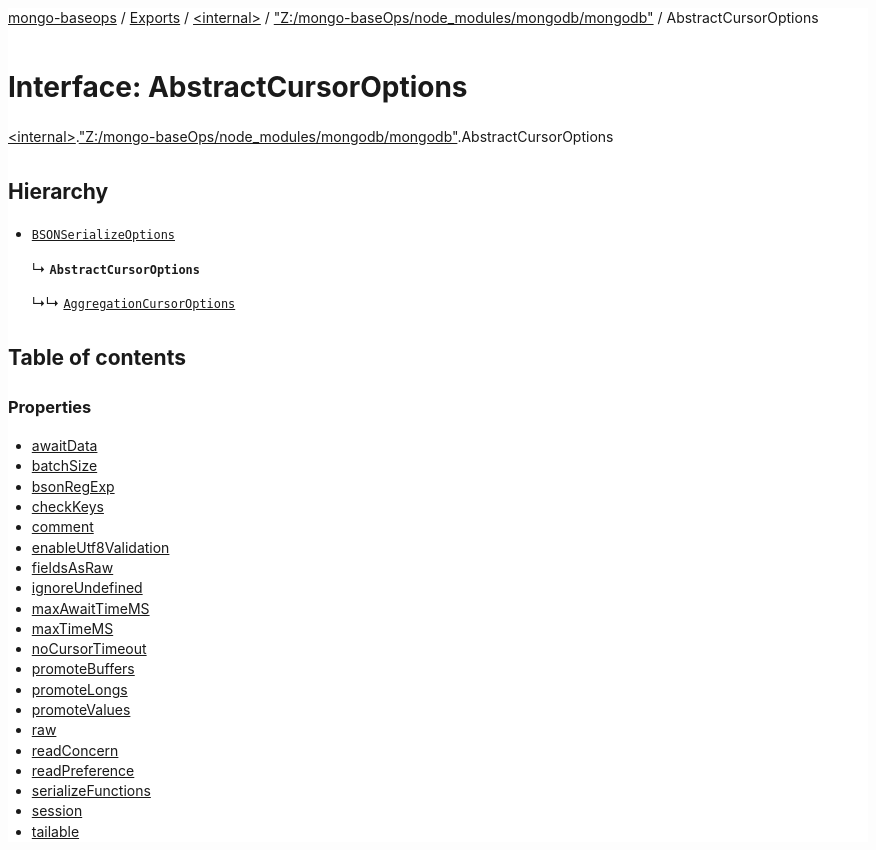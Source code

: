 [mongo-baseops](../README.md) / [Exports](../modules.md) / [\<internal\>](../modules/internal_.md) / ["Z:/mongo-baseOps/node\_modules/mongodb/mongodb"](../modules/internal_._Z__mongo_baseOps_node_modules_mongodb_mongodb_.md) / AbstractCursorOptions

# Interface: AbstractCursorOptions

[\<internal\>](../modules/internal_.md).["Z:/mongo-baseOps/node\_modules/mongodb/mongodb"](../modules/internal_._Z__mongo_baseOps_node_modules_mongodb_mongodb_.md).AbstractCursorOptions

## Hierarchy

- [`BSONSerializeOptions`](internal_._Z__mongo_baseOps_node_modules_mongodb_mongodb_.BSONSerializeOptions.md)

  ↳ **`AbstractCursorOptions`**

  ↳↳ [`AggregationCursorOptions`](internal_._Z__mongo_baseOps_node_modules_mongodb_mongodb_.AggregationCursorOptions.md)

## Table of contents

### Properties

- [awaitData](internal_._Z__mongo_baseOps_node_modules_mongodb_mongodb_.AbstractCursorOptions.md#awaitdata)
- [batchSize](internal_._Z__mongo_baseOps_node_modules_mongodb_mongodb_.AbstractCursorOptions.md#batchsize)
- [bsonRegExp](internal_._Z__mongo_baseOps_node_modules_mongodb_mongodb_.AbstractCursorOptions.md#bsonregexp)
- [checkKeys](internal_._Z__mongo_baseOps_node_modules_mongodb_mongodb_.AbstractCursorOptions.md#checkkeys)
- [comment](internal_._Z__mongo_baseOps_node_modules_mongodb_mongodb_.AbstractCursorOptions.md#comment)
- [enableUtf8Validation](internal_._Z__mongo_baseOps_node_modules_mongodb_mongodb_.AbstractCursorOptions.md#enableutf8validation)
- [fieldsAsRaw](internal_._Z__mongo_baseOps_node_modules_mongodb_mongodb_.AbstractCursorOptions.md#fieldsasraw)
- [ignoreUndefined](internal_._Z__mongo_baseOps_node_modules_mongodb_mongodb_.AbstractCursorOptions.md#ignoreundefined)
- [maxAwaitTimeMS](internal_._Z__mongo_baseOps_node_modules_mongodb_mongodb_.AbstractCursorOptions.md#maxawaittimems)
- [maxTimeMS](internal_._Z__mongo_baseOps_node_modules_mongodb_mongodb_.AbstractCursorOptions.md#maxtimems)
- [noCursorTimeout](internal_._Z__mongo_baseOps_node_modules_mongodb_mongodb_.AbstractCursorOptions.md#nocursortimeout)
- [promoteBuffers](internal_._Z__mongo_baseOps_node_modules_mongodb_mongodb_.AbstractCursorOptions.md#promotebuffers)
- [promoteLongs](internal_._Z__mongo_baseOps_node_modules_mongodb_mongodb_.AbstractCursorOptions.md#promotelongs)
- [promoteValues](internal_._Z__mongo_baseOps_node_modules_mongodb_mongodb_.AbstractCursorOptions.md#promotevalues)
- [raw](internal_._Z__mongo_baseOps_node_modules_mongodb_mongodb_.AbstractCursorOptions.md#raw)
- [readConcern](internal_._Z__mongo_baseOps_node_modules_mongodb_mongodb_.AbstractCursorOptions.md#readconcern)
- [readPreference](internal_._Z__mongo_baseOps_node_modules_mongodb_mongodb_.AbstractCursorOptions.md#readpreference)
- [serializeFunctions](internal_._Z__mongo_baseOps_node_modules_mongodb_mongodb_.AbstractCursorOptions.md#serializefunctions)
- [session](internal_._Z__mongo_baseOps_node_modules_mongodb_mongodb_.AbstractCursorOptions.md#session)
- [tailable](internal_._Z__mongo_baseOps_node_modules_mongodb_mongodb_.AbstractCursorOptions.md#tailable)